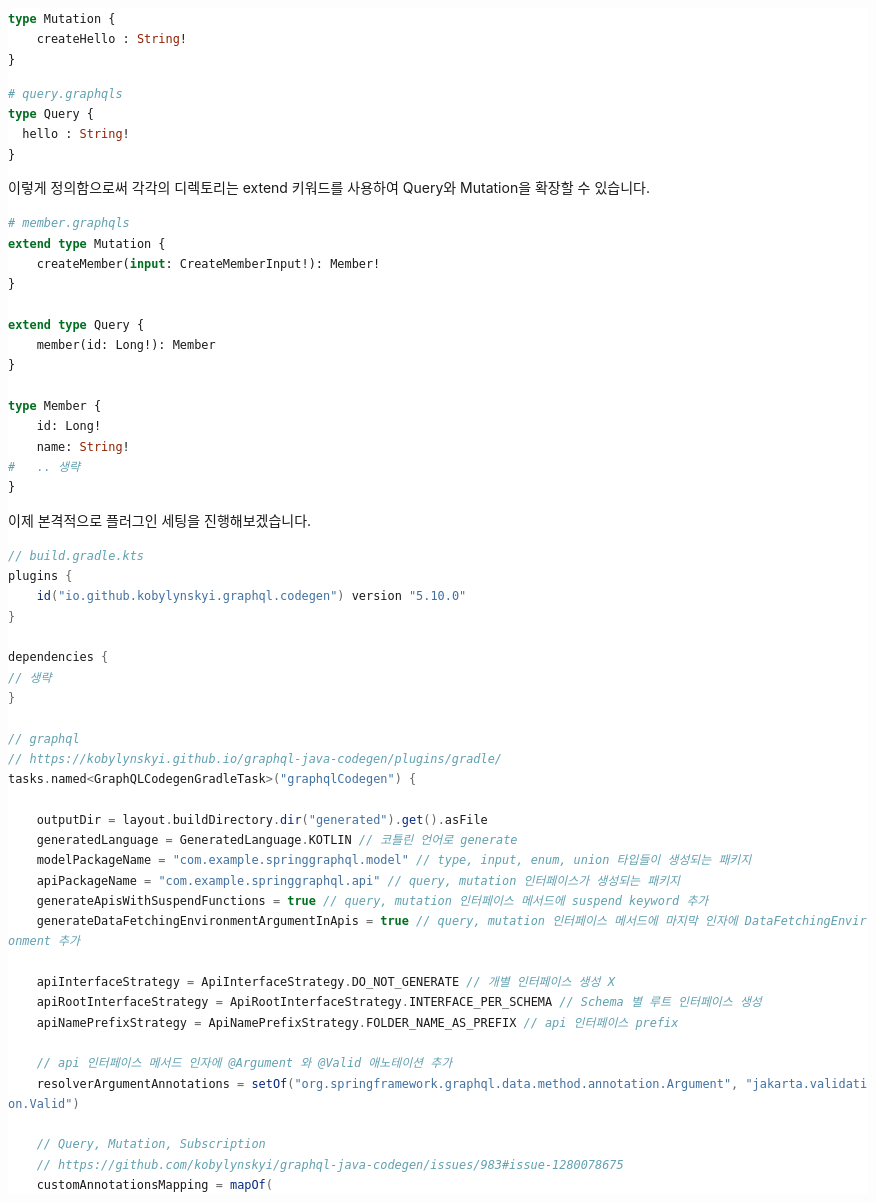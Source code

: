 ```graphql
type Mutation {
    createHello : String!
}
```
```graphql
# query.graphqls
type Query {
  hello : String!
}
```

이렇게 정의함으로써 각각의 디렉토리는 extend 키워드를 사용하여 Query와 Mutation을 확장할 수 있습니다.
```graphql
# member.graphqls
extend type Mutation {
    createMember(input: CreateMemberInput!): Member!
}

extend type Query {
    member(id: Long!): Member
}

type Member {
    id: Long!
    name: String!
#   .. 생략
}
```

이제 본격적으로 플러그인 세팅을 진행해보겠습니다.

```groovy
// build.gradle.kts
plugins {
    id("io.github.kobylynskyi.graphql.codegen") version "5.10.0"
}

dependencies {
// 생략
}

// graphql
// https://kobylynskyi.github.io/graphql-java-codegen/plugins/gradle/
tasks.named<GraphQLCodegenGradleTask>("graphqlCodegen") {
    
    outputDir = layout.buildDirectory.dir("generated").get().asFile
    generatedLanguage = GeneratedLanguage.KOTLIN // 코틀린 언어로 generate
    modelPackageName = "com.example.springgraphql.model" // type, input, enum, union 타입들이 생성되는 패키지
    apiPackageName = "com.example.springgraphql.api" // query, mutation 인터페이스가 생성되는 패키지
    generateApisWithSuspendFunctions = true // query, mutation 인터페이스 메서드에 suspend keyword 추가
    generateDataFetchingEnvironmentArgumentInApis = true // query, mutation 인터페이스 메서드에 마지막 인자에 DataFetchingEnvironment 추가

    apiInterfaceStrategy = ApiInterfaceStrategy.DO_NOT_GENERATE // 개별 인터페이스 생성 X
    apiRootInterfaceStrategy = ApiRootInterfaceStrategy.INTERFACE_PER_SCHEMA // Schema 별 루트 인터페이스 생성
    apiNamePrefixStrategy = ApiNamePrefixStrategy.FOLDER_NAME_AS_PREFIX // api 인터페이스 prefix
    
    // api 인터페이스 메서드 인자에 @Argument 와 @Valid 애노테이션 추가
    resolverArgumentAnnotations = setOf("org.springframework.graphql.data.method.annotation.Argument", "jakarta.validation.Valid")
    
    // Query, Mutation, Subscription 
    // https://github.com/kobylynskyi/graphql-java-codegen/issues/983#issue-1280078675
    customAnnotationsMapping = mapOf(
```